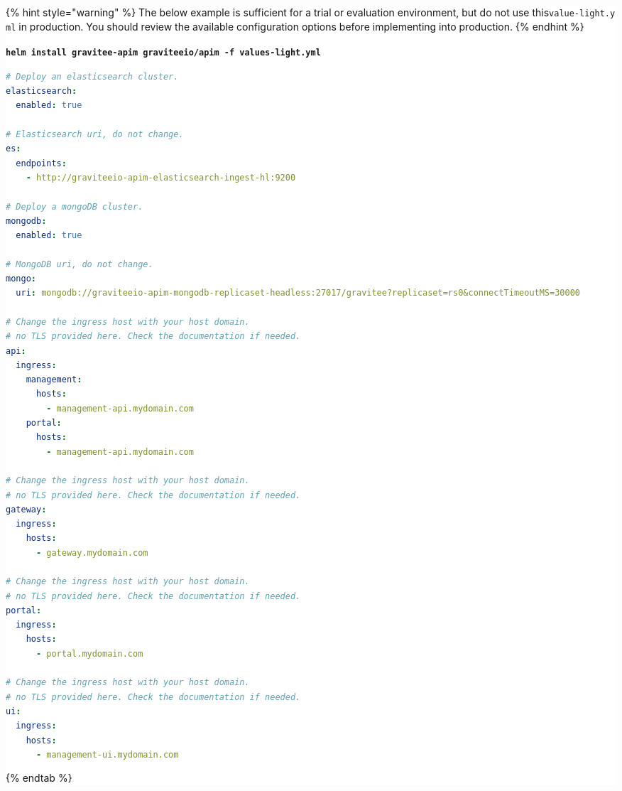 {% hint style="warning" %}
The below example is sufficient for a trial or evaluation environment, but do not use this`value-light.yml` in production. You should review the available configuration options before implementing into production.
{% endhint %}

<pre><code><strong>helm install gravitee-apim graviteeio/apim -f values-light.yml
</strong></code></pre>

```yaml
# Deploy an elasticsearch cluster.
elasticsearch:
  enabled: true

# Elasticsearch uri, do not change.
es:
  endpoints:
    - http://graviteeio-apim-elasticsearch-ingest-hl:9200

# Deploy a mongoDB cluster.
mongodb:
  enabled: true

# MongoDB uri, do not change.
mongo:
  uri: mongodb://graviteeio-apim-mongodb-replicaset-headless:27017/gravitee?replicaset=rs0&connectTimeoutMS=30000

# Change the ingress host with your host domain.
# no TLS provided here. Check the documentation if needed.
api:
  ingress:
    management:
      hosts:
        - management-api.mydomain.com
    portal:
      hosts:
        - management-api.mydomain.com

# Change the ingress host with your host domain.
# no TLS provided here. Check the documentation if needed.
gateway:
  ingress:
    hosts:
      - gateway.mydomain.com

# Change the ingress host with your host domain.
# no TLS provided here. Check the documentation if needed.
portal:
  ingress:
    hosts:
      - portal.mydomain.com

# Change the ingress host with your host domain.
# no TLS provided here. Check the documentation if needed.
ui:
  ingress:
    hosts:
      - management-ui.mydomain.com
```
{% endtab %}
